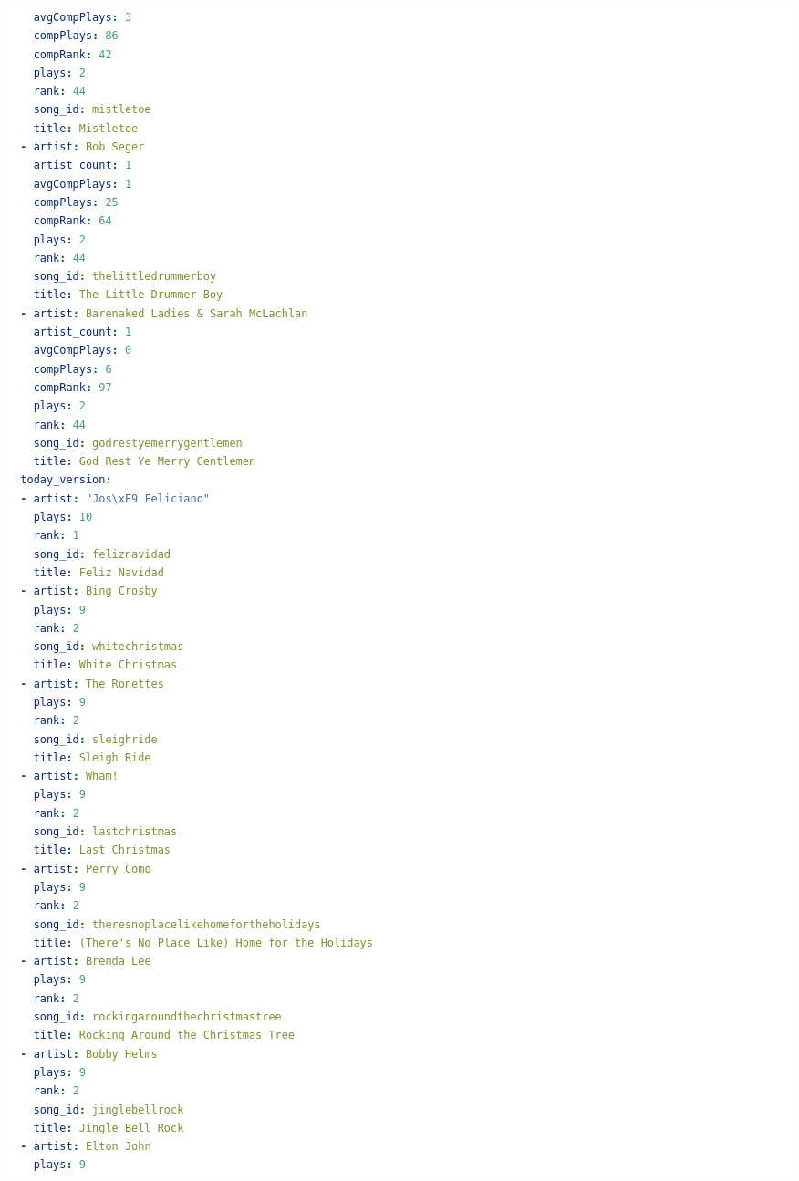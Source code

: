 ```yaml
    avgCompPlays: 3
    compPlays: 86
    compRank: 42
    plays: 2
    rank: 44
    song_id: mistletoe
    title: Mistletoe
  - artist: Bob Seger
    artist_count: 1
    avgCompPlays: 1
    compPlays: 25
    compRank: 64
    plays: 2
    rank: 44
    song_id: thelittledrummerboy
    title: The Little Drummer Boy
  - artist: Barenaked Ladies & Sarah McLachlan
    artist_count: 1
    avgCompPlays: 0
    compPlays: 6
    compRank: 97
    plays: 2
    rank: 44
    song_id: godrestyemerrygentlemen
    title: God Rest Ye Merry Gentlemen
  today_version:
  - artist: "Jos\xE9 Feliciano"
    plays: 10
    rank: 1
    song_id: feliznavidad
    title: Feliz Navidad
  - artist: Bing Crosby
    plays: 9
    rank: 2
    song_id: whitechristmas
    title: White Christmas
  - artist: The Ronettes
    plays: 9
    rank: 2
    song_id: sleighride
    title: Sleigh Ride
  - artist: Wham!
    plays: 9
    rank: 2
    song_id: lastchristmas
    title: Last Christmas
  - artist: Perry Como
    plays: 9
    rank: 2
    song_id: theresnoplacelikehomefortheholidays
    title: (There's No Place Like) Home for the Holidays
  - artist: Brenda Lee
    plays: 9
    rank: 2
    song_id: rockingaroundthechristmastree
    title: Rocking Around the Christmas Tree
  - artist: Bobby Helms
    plays: 9
    rank: 2
    song_id: jinglebellrock
    title: Jingle Bell Rock
  - artist: Elton John
    plays: 9
```